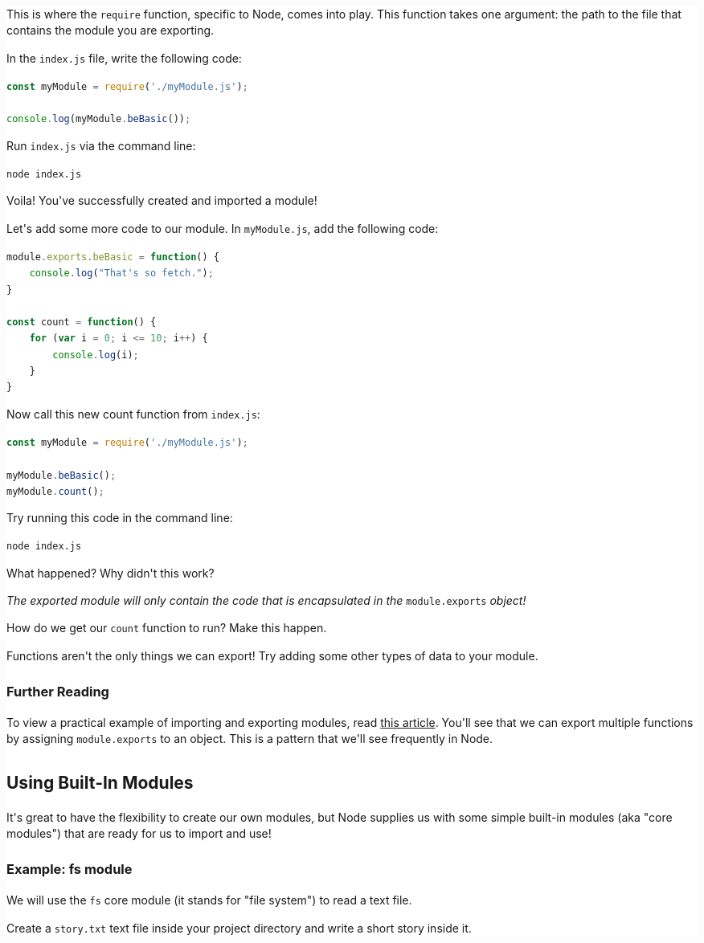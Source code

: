 This is where the `require` function, specific to Node, comes into play. This function takes one argument: the path to the file that contains the module you are exporting.

In the `index.js` file, write the following code:

```js
const myModule = require('./myModule.js');

console.log(myModule.beBasic());
```

Run `index.js` via the command line:

`node index.js`

Voila! You've successfully created and imported a module!

Let's add some more code to our module. In `myModule.js`, add the following code:

```js
module.exports.beBasic = function() {
	console.log("That's so fetch.");
}

const count = function() {
	for (var i = 0; i <= 10; i++) {
		console.log(i);
	}
}
```

Now call this new count function from `index.js`:

```js
const myModule = require('./myModule.js');

myModule.beBasic();
myModule.count();
```

Try running this code in the command line:

```node index.js```

What happened? Why didn't this work?

_The exported module will only contain the code that is encapsulated in the_ ```module.exports``` _object!_

How do we get our `count` function to run? Make this happen.

Functions aren't the only things we can export! Try adding some other types of data to your module.

### Further Reading

To view a practical example of importing and exporting modules, read
[this article](http://www.sitepoint.com/understanding-module-exports-exports-node-js/). You'll see that we can export multiple functions by assigning `module.exports` to an object. This is a pattern that we'll see frequently in Node.

## Using Built-In Modules

It's great to have the flexibility to create our own modules, but Node supplies us with some simple built-in modules (aka "core modules") that are ready for us to import and use!

### Example: fs module

We will use the `fs` core module (it stands for "file system") to read a text file. 

Create a `story.txt` text file inside your project directory and write a short story inside it.
```